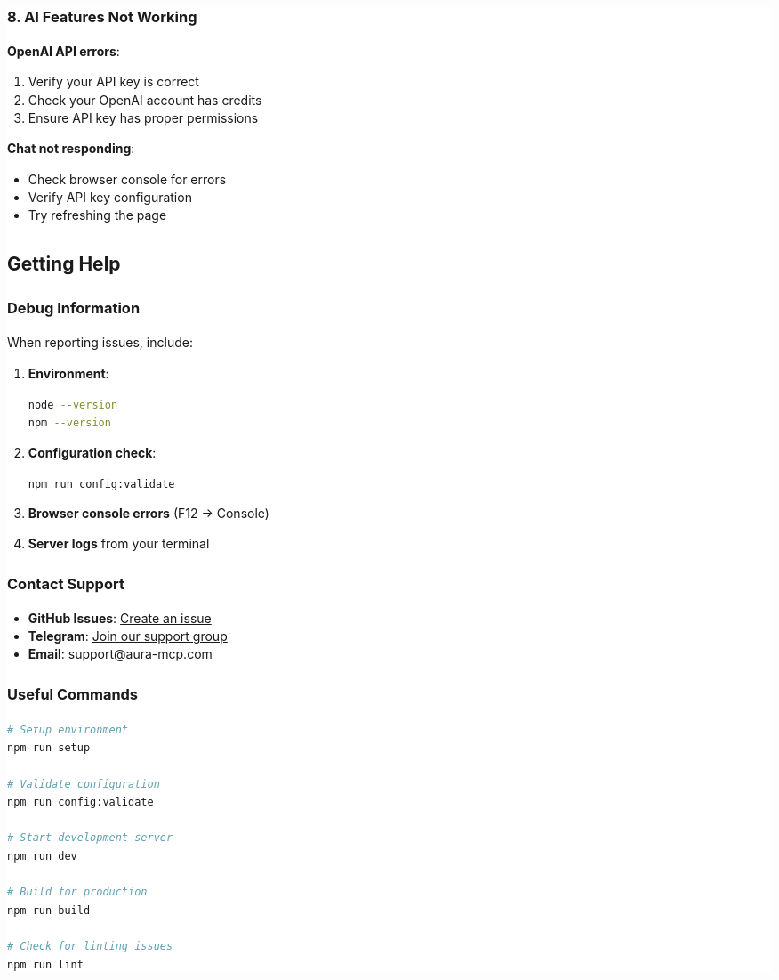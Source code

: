 ### 8. AI Features Not Working

**OpenAI API errors**:
1. Verify your API key is correct
2. Check your OpenAI account has credits
3. Ensure API key has proper permissions

**Chat not responding**:
- Check browser console for errors
- Verify API key configuration
- Try refreshing the page

## Getting Help

### Debug Information

When reporting issues, include:

1. **Environment**:
   ```bash
   node --version
   npm --version
   ```

2. **Configuration check**:
   ```bash
   npm run config:validate
   ```

3. **Browser console errors** (F12 → Console)

4. **Server logs** from your terminal

### Contact Support

- **GitHub Issues**: [Create an issue](https://github.com/your-repo/aura-mcp/issues)
- **Telegram**: [Join our support group](https://t.me/aura_mcp_support)
- **Email**: support@aura-mcp.com

### Useful Commands

```bash
# Setup environment
npm run setup

# Validate configuration
npm run config:validate

# Start development server
npm run dev

# Build for production
npm run build

# Check for linting issues
npm run lint
```
